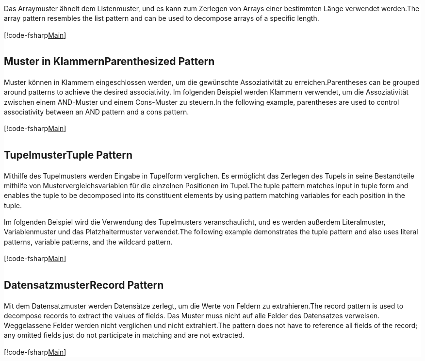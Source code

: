 <span data-ttu-id="15d6d-209">Das Arraymuster ähnelt dem Listenmuster, und es kann zum Zerlegen von Arrays einer bestimmten Länge verwendet werden.</span><span class="sxs-lookup"><span data-stu-id="15d6d-209">The array pattern resembles the list pattern and can be used to decompose arrays of a specific length.</span></span>

[!code-fsharp[Main](../../../samples/snippets/fsharp/lang-ref-2/snippet4811.fs)]

## <a name="parenthesized-pattern"></a><span data-ttu-id="15d6d-210">Muster in Klammern</span><span class="sxs-lookup"><span data-stu-id="15d6d-210">Parenthesized Pattern</span></span>

<span data-ttu-id="15d6d-211">Muster können in Klammern eingeschlossen werden, um die gewünschte Assoziativität zu erreichen.</span><span class="sxs-lookup"><span data-stu-id="15d6d-211">Parentheses can be grouped around patterns to achieve the desired associativity.</span></span> <span data-ttu-id="15d6d-212">Im folgenden Beispiel werden Klammern verwendet, um die Assoziativität zwischen einem AND-Muster und einem Cons-Muster zu steuern.</span><span class="sxs-lookup"><span data-stu-id="15d6d-212">In the following example, parentheses are used to control associativity between an AND pattern and a cons pattern.</span></span>

[!code-fsharp[Main](../../../samples/snippets/fsharp/lang-ref-2/snippet4812.fs)]

## <a name="tuple-pattern"></a><span data-ttu-id="15d6d-213">Tupelmuster</span><span class="sxs-lookup"><span data-stu-id="15d6d-213">Tuple Pattern</span></span>

<span data-ttu-id="15d6d-214">Mithilfe des Tupelmusters werden Eingabe in Tupelform verglichen. Es ermöglicht das Zerlegen des Tupels in seine Bestandteile mithilfe von Mustervergleichsvariablen für die einzelnen Positionen im Tupel.</span><span class="sxs-lookup"><span data-stu-id="15d6d-214">The tuple pattern matches input in tuple form and enables the tuple to be decomposed into its constituent elements by using pattern matching variables for each position in the tuple.</span></span>

<span data-ttu-id="15d6d-215">Im folgenden Beispiel wird die Verwendung des Tupelmusters veranschaulicht, und es werden außerdem Literalmuster, Variablenmuster und das Platzhaltermuster verwendet.</span><span class="sxs-lookup"><span data-stu-id="15d6d-215">The following example demonstrates the tuple pattern and also uses literal patterns, variable patterns, and the wildcard pattern.</span></span>

[!code-fsharp[Main](../../../samples/snippets/fsharp/lang-ref-2/snippet4813.fs)]

## <a name="record-pattern"></a><span data-ttu-id="15d6d-216">Datensatzmuster</span><span class="sxs-lookup"><span data-stu-id="15d6d-216">Record Pattern</span></span>

<span data-ttu-id="15d6d-217">Mit dem Datensatzmuster werden Datensätze zerlegt, um die Werte von Feldern zu extrahieren.</span><span class="sxs-lookup"><span data-stu-id="15d6d-217">The record pattern is used to decompose records to extract the values of fields.</span></span> <span data-ttu-id="15d6d-218">Das Muster muss nicht auf alle Felder des Datensatzes verweisen. Weggelassene Felder werden nicht verglichen und nicht extrahiert.</span><span class="sxs-lookup"><span data-stu-id="15d6d-218">The pattern does not have to reference all fields of the record; any omitted fields just do not participate in matching and are not extracted.</span></span>

[!code-fsharp[Main](../../../samples/snippets/fsharp/lang-ref-2/snippet4814.fs)]
